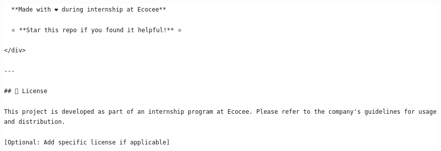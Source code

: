 ```
  **Made with ❤️ during internship at Ecocee**
  
  ⭐ **Star this repo if you found it helpful!** ⭐
  
</div>

---

## 📄 License

This project is developed as part of an internship program at Ecocee. Please refer to the company's guidelines for usage and distribution.

[Optional: Add specific license if applicable]
